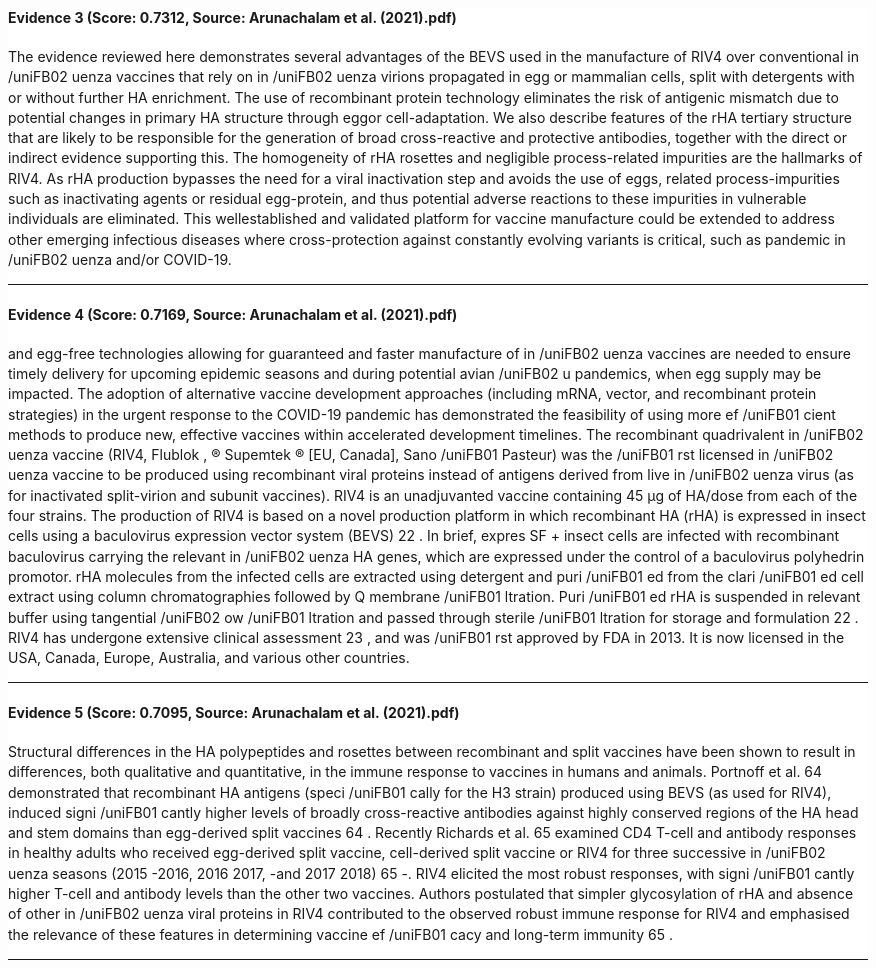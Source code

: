 
#### Evidence 3 (Score: 0.7312, Source: Arunachalam et al. (2021).pdf)

The evidence reviewed here demonstrates several advantages of the BEVS used in the manufacture of RIV4 over conventional in /uniFB02 uenza vaccines that rely on in /uniFB02 uenza virions propagated in egg or mammalian cells, split with detergents with or without further HA enrichment. The use of recombinant protein technology eliminates the risk of antigenic mismatch due to potential changes in primary HA structure through eggor cell-adaptation. We also describe features of the rHA tertiary structure that are likely to be responsible for the generation of broad cross-reactive and protective antibodies, together with the direct or indirect evidence supporting this. The homogeneity of rHA rosettes and negligible process-related impurities are the hallmarks of RIV4. As rHA production bypasses the need for a viral inactivation step and avoids the use of eggs, related process-impurities such as inactivating agents or residual egg-protein, and thus potential adverse reactions to these impurities in vulnerable individuals are eliminated. This wellestablished and validated platform for vaccine manufacture could be extended to address other emerging infectious diseases where cross-protection against constantly evolving variants is critical, such as pandemic in /uniFB02 uenza and/or COVID-19.

---

#### Evidence 4 (Score: 0.7169, Source: Arunachalam et al. (2021).pdf)

and egg-free technologies allowing for guaranteed and faster manufacture of in /uniFB02 uenza vaccines are needed to ensure timely delivery for upcoming epidemic seasons and during potential avian /uniFB02 u pandemics, when egg supply may be impacted. The adoption of alternative vaccine development approaches (including mRNA, vector, and recombinant protein strategies) in the urgent response to the COVID-19 pandemic has demonstrated the feasibility of using more ef /uniFB01 cient methods to produce new, effective vaccines within accelerated development timelines. The recombinant quadrivalent in /uniFB02 uenza vaccine (RIV4, Flublok , ® Supemtek ® [EU, Canada], Sano /uniFB01 Pasteur) was the /uniFB01 rst licensed in /uniFB02 uenza vaccine to be produced using recombinant viral proteins instead of antigens derived from live in /uniFB02 uenza virus (as for inactivated split-virion and subunit vaccines). RIV4 is an unadjuvanted vaccine containing 45 µg of HA/dose from each of the four strains. The production of RIV4 is based on a novel production platform in which recombinant HA (rHA) is expressed in insect cells using a baculovirus expression vector system (BEVS) 22 . In brief, expres SF + insect cells are infected with recombinant baculovirus carrying the relevant in /uniFB02 uenza HA genes, which are expressed under the control of a baculovirus polyhedrin promotor. rHA molecules from the infected cells are extracted using detergent and puri /uniFB01 ed from the clari /uniFB01 ed cell extract using column chromatographies followed by Q membrane /uniFB01 ltration. Puri /uniFB01 ed rHA is suspended in relevant buffer using tangential /uniFB02 ow /uniFB01 ltration and passed through sterile /uniFB01 ltration for storage and formulation 22 . RIV4 has undergone extensive clinical assessment 23 , and was /uniFB01 rst approved by FDA in 2013. It is now licensed in the USA, Canada, Europe, Australia, and various other countries.

---

#### Evidence 5 (Score: 0.7095, Source: Arunachalam et al. (2021).pdf)

Structural differences in the HA polypeptides and rosettes between recombinant and split vaccines have been shown to result in differences, both qualitative and quantitative, in the immune response to vaccines in humans and animals. Portnoff et al. 64 demonstrated that recombinant HA antigens (speci /uniFB01 cally for the H3 strain) produced using BEVS (as used for RIV4), induced signi /uniFB01 cantly higher levels of broadly cross-reactive antibodies against highly conserved regions of the HA head and stem domains than egg-derived split vaccines 64 . Recently Richards et al. 65 examined CD4 T-cell and antibody responses in healthy adults who received egg-derived split vaccine, cell-derived split vaccine or RIV4 for three successive in /uniFB02 uenza seasons (2015 -2016, 2016 2017, -and 2017 2018) 65 -. RIV4 elicited the most robust responses, with signi /uniFB01 cantly higher T-cell and antibody levels than the other two vaccines. Authors postulated that simpler glycosylation of rHA and absence of other in /uniFB02 uenza viral proteins in RIV4 contributed to the observed robust immune response for RIV4 and emphasised the relevance of these features in determining vaccine ef /uniFB01 cacy and long-term immunity 65 .

---
